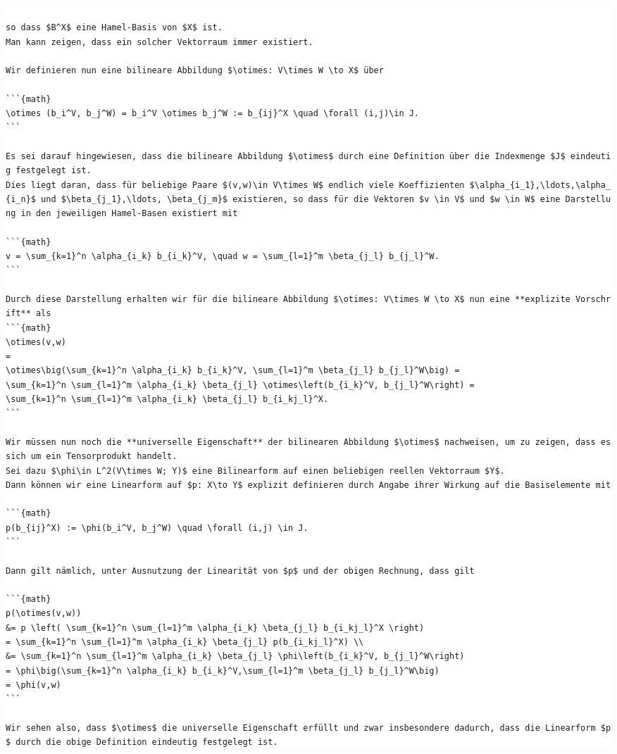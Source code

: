 ````{prf:proof}

so dass $B^X$ eine Hamel-Basis von $X$ ist.
Man kann zeigen, dass ein solcher Vektorraum immer existiert.

Wir definieren nun eine bilineare Abbildung $\otimes: V\times W \to X$ über 

```{math}
\otimes (b_i^V, b_j^W) = b_i^V \otimes b_j^W := b_{ij}^X \quad \forall (i,j)\in J.
```

Es sei darauf hingewiesen, dass die bilineare Abbildung $\otimes$ durch eine Definition über die Indexmenge $J$ eindeutig festgelegt ist.
Dies liegt daran, dass für beliebige Paare $(v,w)\in V\times W$ endlich viele Koeffizienten $\alpha_{i_1},\ldots,\alpha_{i_n}$ und $\beta_{j_1},\ldots, \beta_{j_m}$ existieren, so dass für die Vektoren $v \in V$ und $w \in W$ eine Darstellung in den jeweiligen Hamel-Basen existiert mit

```{math}
v = \sum_{k=1}^n \alpha_{i_k} b_{i_k}^V, \quad w = \sum_{l=1}^m \beta_{j_l} b_{j_l}^W.
```

Durch diese Darstellung erhalten wir für die bilineare Abbildung $\otimes: V\times W \to X$ nun eine **explizite Vorschrift** als
```{math}
\otimes(v,w) 
= 
\otimes\big(\sum_{k=1}^n \alpha_{i_k} b_{i_k}^V, \sum_{l=1}^m \beta_{j_l} b_{j_l}^W\big) = 
\sum_{k=1}^n \sum_{l=1}^m \alpha_{i_k} \beta_{j_l} \otimes\left(b_{i_k}^V, b_{j_l}^W\right) =
\sum_{k=1}^n \sum_{l=1}^m \alpha_{i_k} \beta_{j_l} b_{i_kj_l}^X.
```

Wir müssen nun noch die **universelle Eigenschaft** der bilinearen Abbildung $\otimes$ nachweisen, um zu zeigen, dass es sich um ein Tensorprodukt handelt.
Sei dazu $\phi\in L^2(V\times W; Y)$ eine Bilinearform auf einen beliebigen reellen Vektorraum $Y$.
Dann können wir eine Linearform auf $p: X\to Y$ explizit definieren durch Angabe ihrer Wirkung auf die Basiselemente mit

```{math}
p(b_{ij}^X) := \phi(b_i^V, b_j^W) \quad \forall (i,j) \in J.
```

Dann gilt nämlich, unter Ausnutzung der Linearität von $p$ und der obigen Rechnung, dass gilt

```{math}
p(\otimes(v,w))
&= p \left( \sum_{k=1}^n \sum_{l=1}^m \alpha_{i_k} \beta_{j_l} b_{i_kj_l}^X \right)
= \sum_{k=1}^n \sum_{l=1}^m \alpha_{i_k} \beta_{j_l} p(b_{i_kj_l}^X) \\
&= \sum_{k=1}^n \sum_{l=1}^m \alpha_{i_k} \beta_{j_l} \phi\left(b_{i_k}^V, b_{j_l}^W\right)
= \phi\big(\sum_{k=1}^n \alpha_{i_k} b_{i_k}^V,\sum_{l=1}^m \beta_{j_l} b_{j_l}^W\big)
= \phi(v,w)
```

Wir sehen also, dass $\otimes$ die universelle Eigenschaft erfüllt und zwar insbesondere dadurch, dass die Linearform $p$ durch die obige Definition eindeutig festgelegt ist.

````
